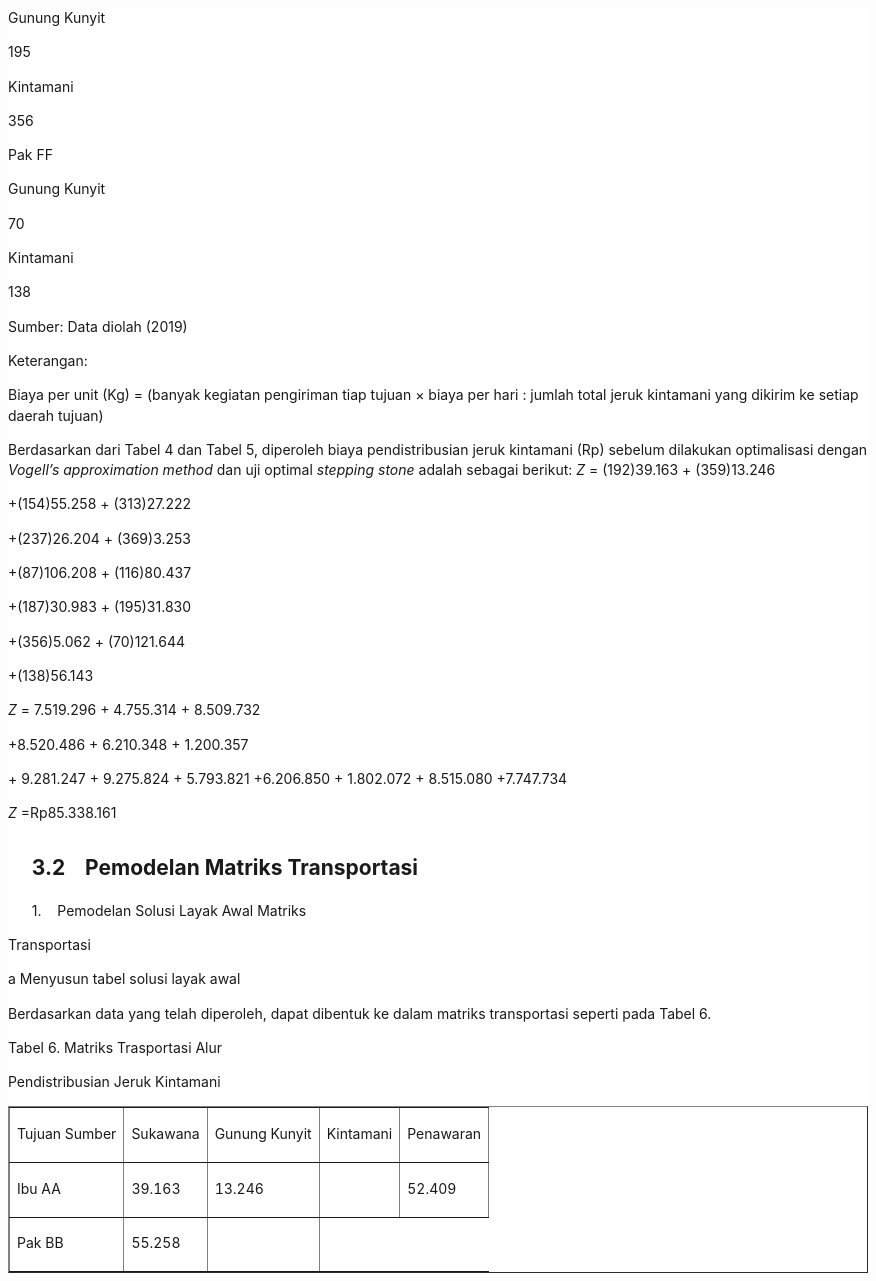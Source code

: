 <p><span class="font7">Gunung Kunyit</span></p></td><td style="vertical-align:bottom;">
<p><span class="font7">195</span></p></td></tr>
<tr><td style="vertical-align:middle;">
<p><span class="font7">Kintamani</span></p></td><td style="vertical-align:middle;">
<p><span class="font7">356</span></p></td></tr>
<tr><td rowspan="2" style="vertical-align:middle;">
<p><span class="font7">Pak FF</span></p></td><td style="vertical-align:bottom;">
<p><span class="font7">Gunung Kunyit</span></p></td><td style="vertical-align:bottom;">
<p><span class="font7">70</span></p></td></tr>
<tr><td style="vertical-align:middle;">
<p><span class="font7">Kintamani</span></p></td><td style="vertical-align:middle;">
<p><span class="font7">138</span></p></td></tr>
</table>
<p><span class="font8">Sumber: Data diolah (2019)</span></p>
<p><span class="font9">Keterangan:</span></p>
<p><span class="font9">Biaya per unit (Kg) = (banyak kegiatan pengiriman tiap tujuan × biaya per hari : jumlah total jeruk kintamani yang dikirim ke setiap daerah tujuan)</span></p>
<p><span class="font9">Berdasarkan dari Tabel 4 dan Tabel 5, diperoleh biaya pendistribusian jeruk kintamani (Rp) sebelum dilakukan optimalisasi dengan </span><span class="font9" style="font-style:italic;">Vogell’s approximation method</span><span class="font9"> dan uji optimal </span><span class="font9" style="font-style:italic;">stepping stone</span><span class="font9"> adalah sebagai berikut: </span><span class="font9" style="font-style:italic;">Z</span><span class="font2"> = (192)39.163 + (359)13.246</span></p>
<p><span class="font2">+(154)55.258 + (313)27.222</span></p>
<p><span class="font2">+(237)26.204 + (369)3.253</span></p>
<p><span class="font2">+(87)106.208 + (116)80.437</span></p>
<p><span class="font2">+(187)30.983 + (195)31.830</span></p>
<p><span class="font2">+(356)5.062 + (70)121.644</span></p>
<p><span class="font2">+(138)56.143</span></p>
<p><span class="font9" style="font-style:italic;">Z</span><span class="font2"> = 7.519.296 + 4.755.314 + 8.509.732</span></p>
<p><span class="font2">+8.520.486 + 6.210.348 + 1.200.357</span></p>
<p><span class="font2">+ 9.281.247 + 9.275.824 + 5.793.821 +6.206.850 + 1.802.072 + 8.515.080 +7.747.734</span></p>
<p><span class="font9" style="font-style:italic;">Z</span><span class="font2"> =</span><span class="font8">Rp</span><span class="font2">85.338.161</span></p>
<ul style="list-style:none;"><li>
<h2><a name="bookmark8"></a><span class="font9" style="font-weight:bold;"><a name="bookmark9"></a>3.2 &nbsp;&nbsp;&nbsp;Pemodelan Matriks Transportasi</span></h2></li></ul>
<ul style="list-style:none;"><li>
<p><span class="font9">1. &nbsp;&nbsp;&nbsp;Pemodelan Solusi Layak Awal Matriks</span></p></li></ul>
<p><span class="font9">Transportas</span><span class="font1">i</span></p>
<p><span class="font10">a </span><span class="font9">Menyusun tabel solusi layak awal</span></p>
<p><span class="font9">Berdasarkan data yang telah diperoleh, dapat dibentuk ke dalam matriks transportasi seperti pada Tabel 6.</span></p>
<p><span class="font9">Tabel 6. Matriks Trasportasi Alur</span></p>
<p><span class="font9">Pendistribusian Jeruk Kintamani</span></p>
<table border="1">
<tr><td style="vertical-align:middle;">
<p><span class="font6">Tujuan Sumber</span></p></td><td style="vertical-align:middle;">
<p><span class="font6">Sukawana</span></p></td><td style="vertical-align:middle;">
<p><span class="font6">Gunung Kunyit</span></p></td><td style="vertical-align:middle;">
<p><span class="font6">Kintamani</span></p></td><td style="vertical-align:middle;">
<p><span class="font6">Penawaran</span></p></td></tr>
<tr><td style="vertical-align:middle;">
<p><span class="font6">Ibu AA</span></p></td><td style="vertical-align:middle;">
<p><span class="font6">39.163</span></p></td><td style="vertical-align:middle;">
<p><span class="font6">13.246</span></p></td><td style="vertical-align:top;"></td><td style="vertical-align:middle;">
<p><span class="font6">52.409</span></p></td></tr>
<tr><td style="vertical-align:middle;">
<p><span class="font6">Pak BB</span></p></td><td style="vertical-align:middle;">
<p><span class="font6">55.258</span></p></td><td style="vertical-align:middle;">